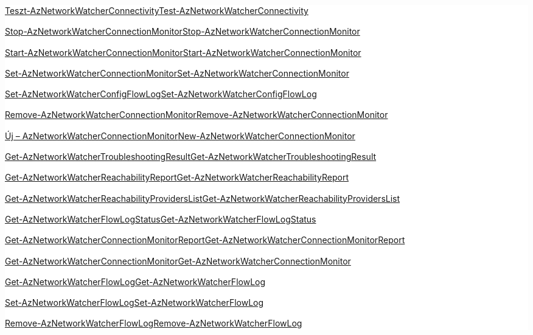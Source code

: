 [<span data-ttu-id="f7012-186">Teszt-AzNetworkWatcherConnectivity</span><span class="sxs-lookup"><span data-stu-id="f7012-186">Test-AzNetworkWatcherConnectivity</span></span>](./Test-AzNetworkWatcherConnectivity.md)

[<span data-ttu-id="f7012-187">Stop-AzNetworkWatcherConnectionMonitor</span><span class="sxs-lookup"><span data-stu-id="f7012-187">Stop-AzNetworkWatcherConnectionMonitor</span></span>](./Stop-AzNetworkWatcherConnectionMonitor.md)

[<span data-ttu-id="f7012-188">Start-AzNetworkWatcherConnectionMonitor</span><span class="sxs-lookup"><span data-stu-id="f7012-188">Start-AzNetworkWatcherConnectionMonitor</span></span>](./Start-AzNetworkWatcherConnectionMonitor.md)

[<span data-ttu-id="f7012-189">Set-AzNetworkWatcherConnectionMonitor</span><span class="sxs-lookup"><span data-stu-id="f7012-189">Set-AzNetworkWatcherConnectionMonitor</span></span>](./Set-AzNetworkWatcherConnectionMonitor.md)

[<span data-ttu-id="f7012-190">Set-AzNetworkWatcherConfigFlowLog</span><span class="sxs-lookup"><span data-stu-id="f7012-190">Set-AzNetworkWatcherConfigFlowLog</span></span>](./Set-AzNetworkWatcherConfigFlowLog.md)

[<span data-ttu-id="f7012-191">Remove-AzNetworkWatcherConnectionMonitor</span><span class="sxs-lookup"><span data-stu-id="f7012-191">Remove-AzNetworkWatcherConnectionMonitor</span></span>](./Remove-AzNetworkWatcherConnectionMonitor.md)

[<span data-ttu-id="f7012-192">Új – AzNetworkWatcherConnectionMonitor</span><span class="sxs-lookup"><span data-stu-id="f7012-192">New-AzNetworkWatcherConnectionMonitor</span></span>](./New-AzNetworkWatcherConnectionMonitor.md)

[<span data-ttu-id="f7012-193">Get-AzNetworkWatcherTroubleshootingResult</span><span class="sxs-lookup"><span data-stu-id="f7012-193">Get-AzNetworkWatcherTroubleshootingResult</span></span>](./Get-AzNetworkWatcherTroubleshootingResult.md)

[<span data-ttu-id="f7012-194">Get-AzNetworkWatcherReachabilityReport</span><span class="sxs-lookup"><span data-stu-id="f7012-194">Get-AzNetworkWatcherReachabilityReport</span></span>](./Get-AzNetworkWatcherReachabilityReport.md)

[<span data-ttu-id="f7012-195">Get-AzNetworkWatcherReachabilityProvidersList</span><span class="sxs-lookup"><span data-stu-id="f7012-195">Get-AzNetworkWatcherReachabilityProvidersList</span></span>](./Get-AzNetworkWatcherReachabilityProvidersList.md)

[<span data-ttu-id="f7012-196">Get-AzNetworkWatcherFlowLogStatus</span><span class="sxs-lookup"><span data-stu-id="f7012-196">Get-AzNetworkWatcherFlowLogStatus</span></span>](./Get-AzNetworkWatcherFlowLogStatus.md)

[<span data-ttu-id="f7012-197">Get-AzNetworkWatcherConnectionMonitorReport</span><span class="sxs-lookup"><span data-stu-id="f7012-197">Get-AzNetworkWatcherConnectionMonitorReport</span></span>](./Get-AzNetworkWatcherConnectionMonitorReport)

[<span data-ttu-id="f7012-198">Get-AzNetworkWatcherConnectionMonitor</span><span class="sxs-lookup"><span data-stu-id="f7012-198">Get-AzNetworkWatcherConnectionMonitor</span></span>](./Get-AzNetworkWatcherConnectionMonitor)

[<span data-ttu-id="f7012-199">Get-AzNetworkWatcherFlowLog</span><span class="sxs-lookup"><span data-stu-id="f7012-199">Get-AzNetworkWatcherFlowLog</span></span>](./Get-AzNetworkWatcherFlowLog)

[<span data-ttu-id="f7012-200">Set-AzNetworkWatcherFlowLog</span><span class="sxs-lookup"><span data-stu-id="f7012-200">Set-AzNetworkWatcherFlowLog</span></span>](./Set-AzNetworkWatcherFlowLog)

[<span data-ttu-id="f7012-201">Remove-AzNetworkWatcherFlowLog</span><span class="sxs-lookup"><span data-stu-id="f7012-201">Remove-AzNetworkWatcherFlowLog</span></span>](./Remove-AzNetworkWatcherFlowLog)